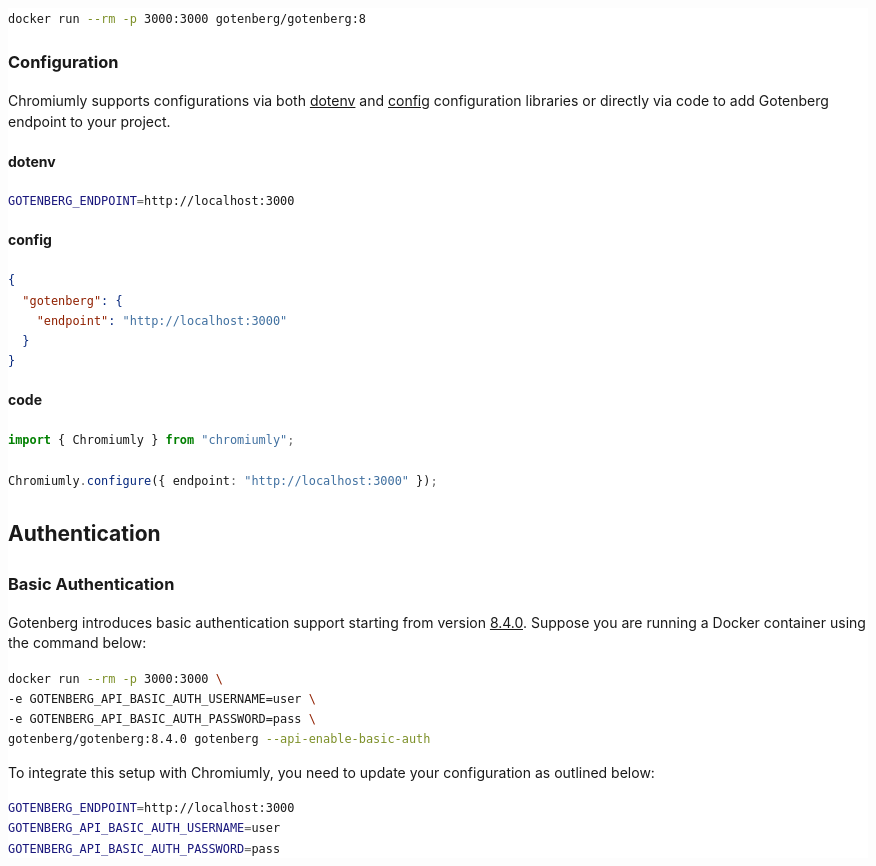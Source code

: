 ```bash
docker run --rm -p 3000:3000 gotenberg/gotenberg:8
```

### Configuration

Chromiumly supports configurations via both [dotenv](https://www.npmjs.com/package/dotenv)
and [config](https://www.npmjs.com/package/config) configuration libraries or directly via code to add Gotenberg endpoint to your project.

#### dotenv

```bash
GOTENBERG_ENDPOINT=http://localhost:3000
```

#### config

```json
{
  "gotenberg": {
    "endpoint": "http://localhost:3000"
  }
}
```

#### code

```typescript
import { Chromiumly } from "chromiumly";

Chromiumly.configure({ endpoint: "http://localhost:3000" });
```

## Authentication

### Basic Authentication

Gotenberg introduces basic authentication support starting from version [8.4.0](https://github.com/gotenberg/gotenberg/releases/tag/v8.4.0). Suppose you are running a Docker container using the command below:

```bash
docker run --rm -p 3000:3000 \
-e GOTENBERG_API_BASIC_AUTH_USERNAME=user \
-e GOTENBERG_API_BASIC_AUTH_PASSWORD=pass \
gotenberg/gotenberg:8.4.0 gotenberg --api-enable-basic-auth

```

To integrate this setup with Chromiumly, you need to update your configuration as outlined below:

```bash
GOTENBERG_ENDPOINT=http://localhost:3000
GOTENBERG_API_BASIC_AUTH_USERNAME=user
GOTENBERG_API_BASIC_AUTH_PASSWORD=pass
```
